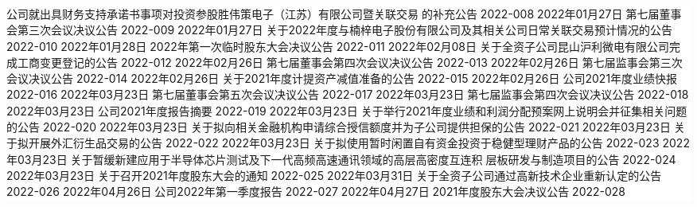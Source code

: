 公司就出具财务支持承诺书事项对投资参股胜伟策电子（江苏）有限公司暨关联交易
的补充公告
2022-008
2022年01月27日
第七届董事会第三次会议决议公告
2022-009
2022年01月27日
关于2022年度与楠梓电子股份有限公司及其相关公司日常关联交易预计情况的公告
2022-010
2022年01月28日
2022年第一次临时股东大会决议公告
2022-011
2022年02月08日
关于全资子公司昆山沪利微电有限公司完成工商变更登记的公告
2022-012
2022年02月26日
第七届董事会第四次会议决议公告
2022-013
2022年02月26日
第七届监事会第三次会议决议公告
2022-014
2022年02月26日
关于2021年度计提资产减值准备的公告
2022-015
2022年02月26日
公司2021年度业绩快报
2022-016
2022年03月23日
第七届董事会第五次会议决议公告
2022-017
2022年03月23日
第七届监事会第四次会议决议公告
2022-018
2022年03月23日
公司2021年度报告摘要
2022-019
2022年03月23日
关于举行2021年度业绩和利润分配预案网上说明会并征集相关问题的公告
2022-020
2022年03月23日
关于拟向相关金融机构申请综合授信额度并为子公司提供担保的公告
2022-021
2022年03月23日
关于拟开展外汇衍生品交易的公告
2022-022
2022年03月23日
关于拟使用暂时闲置自有资金投资于稳健型理财产品的公告
2022-023
2022年03月23日
关于暂缓新建应用于半导体芯片测试及下一代高频高速通讯领域的高层高密度互连积
层板研发与制造项目的公告
2022-024
2022年03月23日
关于召开2021年度股东大会的通知
2022-025
2022年03月31日
关于全资子公司通过高新技术企业重新认定的公告
2022-026
2022年04月26日
公司2022年第一季度报告
2022-027
2022年04月27日
2021年度股东大会决议公告
2022-028